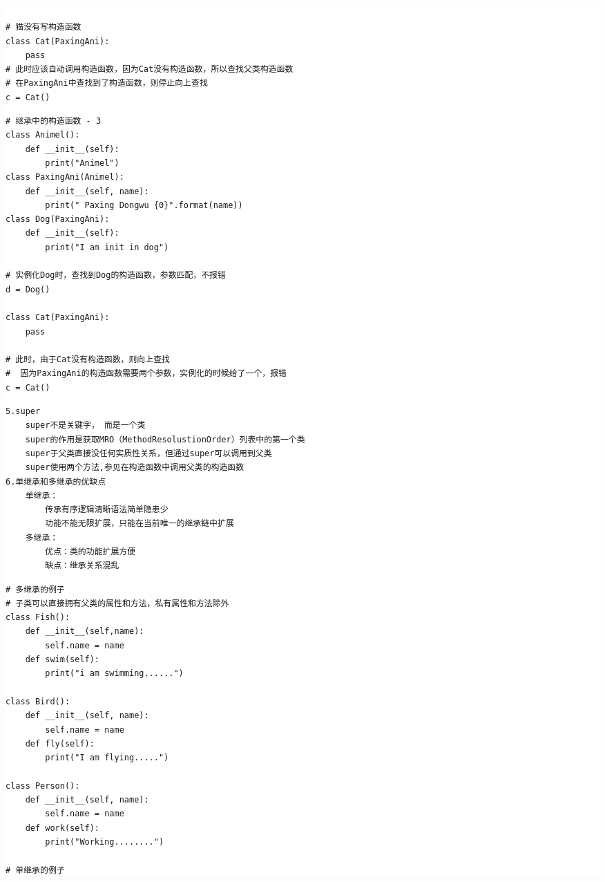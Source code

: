 ```

# 猫没有写构造函数
class Cat(PaxingAni):
    pass
# 此时应该自动调用构造函数，因为Cat没有构造函数，所以查找父类构造函数
# 在PaxingAni中查找到了构造函数，则停止向上查找
c = Cat()
```
```
# 继承中的构造函数 - 3
class Animel():
    def __init__(self):
        print("Animel")
class PaxingAni(Animel):
    def __init__(self, name):
        print(" Paxing Dongwu {0}".format(name))
class Dog(PaxingAni):
    def __init__(self):
        print("I am init in dog")
        
# 实例化Dog时，查找到Dog的构造函数，参数匹配，不报错      
d = Dog()

class Cat(PaxingAni):
    pass

# 此时，由于Cat没有构造函数，则向上查找
#  因为PaxingAni的构造函数需要两个参数，实例化的时候给了一个，报错
c = Cat()
```
    5.super
        super不是关键字， 而是一个类
        super的作用是获取MRO（MethodResolustionOrder）列表中的第一个类
        super于父类直接没任何实质性关系，但通过super可以调用到父类
        super使用两个方法,参见在构造函数中调用父类的构造函数
    6.单继承和多继承的优缺点
        单继承：
            传承有序逻辑清晰语法简单隐患少
            功能不能无限扩展，只能在当前唯一的继承链中扩展
        多继承：
            优点：类的功能扩展方便
            缺点：继承关系混乱
```
# 多继承的例子
# 子类可以直接拥有父类的属性和方法，私有属性和方法除外
class Fish():
    def __init__(self,name):
        self.name = name
    def swim(self):
        print("i am swimming......")
        
class Bird():
    def __init__(self, name):
        self.name = name
    def fly(self):
        print("I am flying.....")

class Person():
    def __init__(self, name):
        self.name = name
    def work(self):
        print("Working........")
        
# 单继承的例子      
```